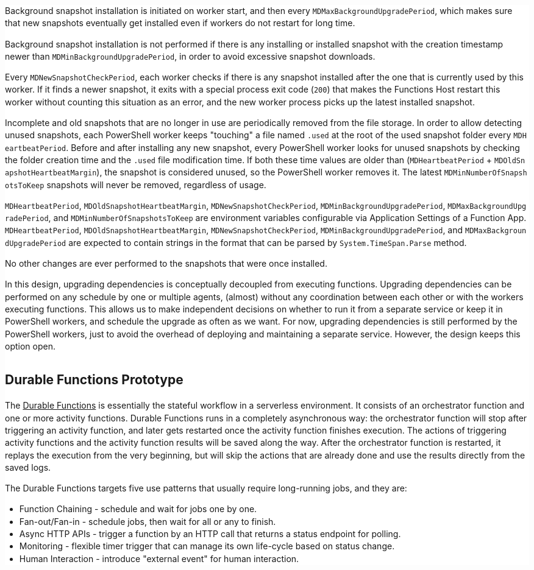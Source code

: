 Background snapshot installation is initiated on worker start, and then every `MDMaxBackgroundUpgradePeriod`, which makes sure that new snapshots eventually get installed even if workers do not restart for long time.

Background snapshot installation is not performed if there is any installing or installed snapshot with the creation timestamp newer than `MDMinBackgroundUpgradePeriod`, in order to avoid excessive snapshot downloads.

Every `MDNewSnapshotCheckPeriod`, each worker checks if there is any snapshot installed after the one that is currently used by this worker. If it finds a newer snapshot, it exits with a special process exit code (`200`) that makes the Functions Host restart this worker without counting this situation as an error, and the new worker process picks up the latest installed snapshot.

Incomplete and old snapshots that are no longer in use are periodically removed from the file storage. In order to allow detecting unused snapshots, each PowerShell worker keeps "touching" a file named `.used` at the root of the used snapshot folder every `MDHeartbeatPeriod`. Before and after installing any new snapshot, every PowerShell worker looks for unused snapshots by checking the folder creation time and the `.used` file modification time. If both these time values are older than (`MDHeartbeatPeriod` + `MDOldSnapshotHeartbeatMargin`), the snapshot is considered unused, so the PowerShell worker removes it. The latest `MDMinNumberOfSnapshotsToKeep` snapshots will never be removed, regardless of usage.

`MDHeartbeatPeriod`, `MDOldSnapshotHeartbeatMargin`, `MDNewSnapshotCheckPeriod`, `MDMinBackgroundUpgradePeriod`, `MDMaxBackgroundUpgradePeriod`, and `MDMinNumberOfSnapshotsToKeep` are environment variables configurable via Application Settings of a Function App. `MDHeartbeatPeriod`, `MDOldSnapshotHeartbeatMargin`, `MDNewSnapshotCheckPeriod`, `MDMinBackgroundUpgradePeriod`, and `MDMaxBackgroundUpgradePeriod` are expected to contain strings in the format that can be parsed by `System.TimeSpan.Parse` method.

No other changes are ever performed to the snapshots that were once installed.

In this design, upgrading dependencies is conceptually decoupled from executing functions. Upgrading dependencies can be performed on any schedule by one or multiple agents, (almost) without any coordination between each other or with the workers executing functions. This allows us to make independent decisions on whether to run it from a separate service or keep it in PowerShell workers, and schedule the upgrade as often as we want. For now, upgrading dependencies is still performed by the PowerShell workers, just to avoid the overhead of deploying and maintaining a separate service. However, the design keeps this option open.

## Durable Functions Prototype

The [Durable Functions](https://docs.microsoft.com/en-us/azure/azure-functions/durable/durable-functions-concepts) is essentially the stateful workflow in a serverless environment. It consists of an orchestrator function and one or more activity functions. Durable Functions runs in a completely asynchronous way: the orchestrator function will stop after triggering an activity function, and later gets restarted once the activity function finishes execution. The actions of triggering activity functions and the activity function results will be saved along the way. After the orchestrator function is restarted, it replays the execution from the very beginning, but will skip the actions that are already done and use the results directly from the saved logs.

The Durable Functions targets five use patterns that usually require long-running jobs, and they are:

- Function Chaining - schedule and wait for jobs one by one.
- Fan-out/Fan-in - schedule jobs, then wait for all or any to finish.
- Async HTTP APIs - trigger a function by an HTTP call that returns a status endpoint for polling.
- Monitoring - flexible timer trigger that can manage its own life-cycle based on status change.
- Human Interaction - introduce "external event" for human interaction.
